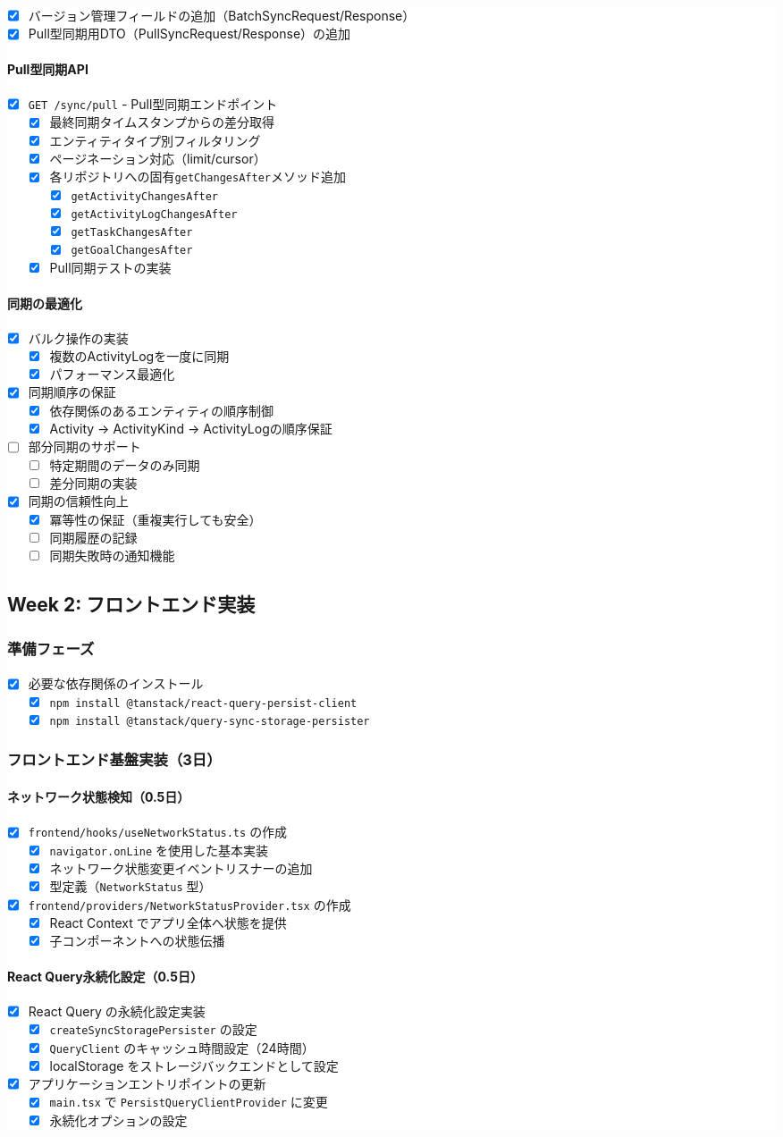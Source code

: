   - [x] バージョン管理フィールドの追加（BatchSyncRequest/Response）
  - [x] Pull型同期用DTO（PullSyncRequest/Response）の追加

#### Pull型同期API
- [x] `GET /sync/pull` - Pull型同期エンドポイント
  - [x] 最終同期タイムスタンプからの差分取得
  - [x] エンティティタイプ別フィルタリング
  - [x] ページネーション対応（limit/cursor）
  - [x] 各リポジトリへの固有`getChangesAfter`メソッド追加
    - [x] `getActivityChangesAfter`
    - [x] `getActivityLogChangesAfter`
    - [x] `getTaskChangesAfter`
    - [x] `getGoalChangesAfter`
  - [x] Pull同期テストの実装

#### 同期の最適化
- [x] バルク操作の実装
  - [x] 複数のActivityLogを一度に同期
  - [x] パフォーマンス最適化
- [x] 同期順序の保証
  - [x] 依存関係のあるエンティティの順序制御
  - [x] Activity → ActivityKind → ActivityLogの順序保証
- [ ] 部分同期のサポート
  - [ ] 特定期間のデータのみ同期
  - [ ] 差分同期の実装
- [x] 同期の信頼性向上
  - [x] 冪等性の保証（重複実行しても安全）
  - [ ] 同期履歴の記録
  - [ ] 同期失敗時の通知機能

## Week 2: フロントエンド実装

### 準備フェーズ
- [x] 必要な依存関係のインストール
  - [x] `npm install @tanstack/react-query-persist-client`
  - [x] `npm install @tanstack/query-sync-storage-persister`

### フロントエンド基盤実装（3日）

#### ネットワーク状態検知（0.5日）
- [x] `frontend/hooks/useNetworkStatus.ts` の作成
  - [x] `navigator.onLine` を使用した基本実装
  - [x] ネットワーク状態変更イベントリスナーの追加
  - [x] 型定義（`NetworkStatus` 型）
- [x] `frontend/providers/NetworkStatusProvider.tsx` の作成
  - [x] React Context でアプリ全体へ状態を提供
  - [x] 子コンポーネントへの状態伝播

#### React Query永続化設定（0.5日）
- [x] React Query の永続化設定実装
  - [x] `createSyncStoragePersister` の設定
  - [x] `QueryClient` のキャッシュ時間設定（24時間）
  - [x] localStorage をストレージバックエンドとして設定
- [x] アプリケーションエントリポイントの更新
  - [x] `main.tsx` で `PersistQueryClientProvider` に変更
  - [x] 永続化オプションの設定

